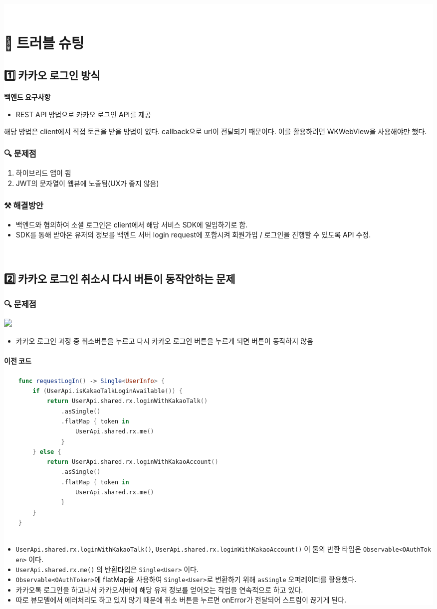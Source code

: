 
</br>

# 🚀 트러블 슈팅
## 1️⃣ 카카오 로그인 방식
**백엔드 요구사항**
* REST API 방법으로 카카오 로그인 API를 제공

해당 방법은 client에서 직접 토큰을 받을 방법이 없다.
callback으로 url이 전달되기 때문이다. 이를 활용하려면 WKWebView을 사용해야만 했다.

### 🔍 문제점
1. 하이브리드 앱이 됨
2. JWT의 문자열이 웹뷰에 노출됨(UX가 좋지 않음)

### ⚒️ 해결방안
* 백엔드와 협의하여 소셜 로그인은 client에서 해당 서비스 SDK에 일임하기로 함.
* SDK를 통해 받아온 유저의 정보를 백엔드 서버 login request에 포함시켜 회원가입 / 로그인을 진행할 수 있도록 API 수정.

</br>

## 2️⃣ 카카오 로그인 취소시 다시 버튼이 동작안하는 문제
### 🔍 문제점
<image src=https://hackmd.io/_uploads/r1kHU36Np.png width=200>

- 카카오 로그인 과정 중 취소버튼을 누르고 다시 카카오 로그인 버튼을 누르게 되면 버튼이 동작하지 않음

#### 이전 코드
``` swift
    func requestLogIn() -> Single<UserInfo> {
        if (UserApi.isKakaoTalkLoginAvailable()) {
            return UserApi.shared.rx.loginWithKakaoTalk()
                .asSingle()
                .flatMap { token in
                    UserApi.shared.rx.me()
                }
        } else {
            return UserApi.shared.rx.loginWithKakaoAccount()
                .asSingle()
                .flatMap { token in
                    UserApi.shared.rx.me()
                }
        }
    }
    
```

- `UserApi.shared.rx.loginWithKakaoTalk()`,
 `UserApi.shared.rx.loginWithKakaoAccount()` 
 이 둘의 반환 타입은 `Observable<OAuthToken>` 이다.
- `UserApi.shared.rx.me()` 의 반환타입은 `Single<User>` 이다.
- `Observable<OAuthToken>`에 flatMap을 사용하여 `Single<User>`로 변환하기 위해 `asSingle` 오퍼레이터를 활용했다.
- 카카오톡 로그인을 하고나서 카카오서버에 해당 유저 정보를 얻어오는 작업을 연속적으로 하고 있다.
- 따로 뷰모델에서 에러처리도 하고 있지 않기 때문에 취소 버튼을 누르면 onError가 전달되어 스트림이 끊기게 된다.
    